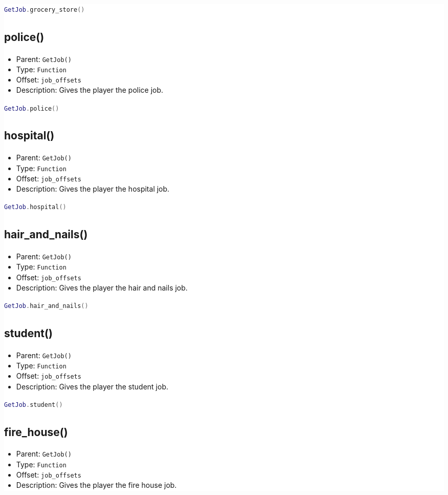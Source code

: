 ```lua
GetJob.grocery_store()
```

## police()

* Parent: `GetJob()`
* Type: `Function`
* Offset: `job_offsets`
* Description: Gives the player the police job.

```lua
GetJob.police()
```

## hospital()

* Parent: `GetJob()`
* Type: `Function`
* Offset: `job_offsets`
* Description: Gives the player the hospital job.

```lua
GetJob.hospital()
```

## hair_and_nails()

* Parent: `GetJob()`
* Type: `Function`
* Offset: `job_offsets`
* Description: Gives the player the hair and nails job.

```lua
GetJob.hair_and_nails()
```

## student()

* Parent: `GetJob()`
* Type: `Function`
* Offset: `job_offsets`
* Description: Gives the player the student job.

```lua
GetJob.student()
```

## fire_house()

* Parent: `GetJob()`
* Type: `Function`
* Offset: `job_offsets`
* Description: Gives the player the fire house job.
